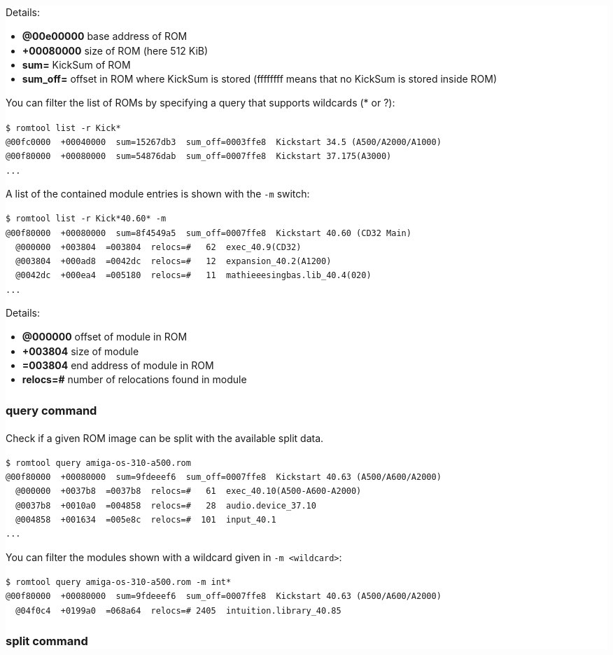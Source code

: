 Details:
* **@00e00000** base address of ROM
* **+00080000** size of ROM (here 512 KiB)
* **sum=** KickSum of ROM
* **sum_off=** offset in ROM where KickSum is stored (ffffffff means that no
  KickSum is stored inside ROM)

You can filter the list of ROMs by specifying a query that supports wildcards
(* or ?):

```
$ romtool list -r Kick*
@00fc0000  +00040000  sum=15267db3  sum_off=0003ffe8  Kickstart 34.5 (A500/A2000/A1000)
@00f80000  +00080000  sum=54876dab  sum_off=0007ffe8  Kickstart 37.175(A3000)
...
```

A list of the contained module entries is shown with the `-m` switch:

```
$ romtool list -r Kick*40.60* -m
@00f80000  +00080000  sum=8f4549a5  sum_off=0007ffe8  Kickstart 40.60 (CD32 Main)
  @000000  +003804  =003804  relocs=#   62  exec_40.9(CD32)
  @003804  +000ad8  =0042dc  relocs=#   12  expansion_40.2(A1200)
  @0042dc  +000ea4  =005180  relocs=#   11  mathieeesingbas.lib_40.4(020)
...
```

Details:
* **@000000** offset of module in ROM
* **+003804** size of module
* **=003804** end address of module in ROM
* **relocs=#** number of relocations found in module

### query command

Check if a given ROM image can be split with the available split data.

```
$ romtool query amiga-os-310-a500.rom
@00f80000  +00080000  sum=9fdeeef6  sum_off=0007ffe8  Kickstart 40.63 (A500/A600/A2000)
  @000000  +0037b8  =0037b8  relocs=#   61  exec_40.10(A500-A600-A2000)
  @0037b8  +0010a0  =004858  relocs=#   28  audio.device_37.10
  @004858  +001634  =005e8c  relocs=#  101  input_40.1
...
```

You can filter the modules shown with a wildcard given in `-m <wildcard>`:

```
$ romtool query amiga-os-310-a500.rom -m int*
@00f80000  +00080000  sum=9fdeeef6  sum_off=0007ffe8  Kickstart 40.63 (A500/A600/A2000)
  @04f0c4  +0199a0  =068a64  relocs=# 2405  intuition.library_40.85
```

### split command
